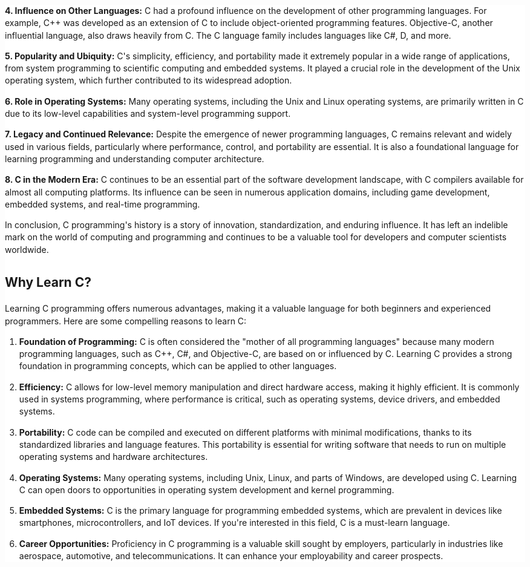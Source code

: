 **4. Influence on Other Languages:** C had a profound influence on the development of other programming languages. For example, C++ was developed as an extension of C to include object-oriented programming features. Objective-C, another influential language, also draws heavily from C. The C language family includes languages like C#, D, and more.

**5. Popularity and Ubiquity:** C's simplicity, efficiency, and portability made it extremely popular in a wide range of applications, from system programming to scientific computing and embedded systems. It played a crucial role in the development of the Unix operating system, which further contributed to its widespread adoption.

**6. Role in Operating Systems:** Many operating systems, including the Unix and Linux operating systems, are primarily written in C due to its low-level capabilities and system-level programming support.

**7. Legacy and Continued Relevance:** Despite the emergence of newer programming languages, C remains relevant and widely used in various fields, particularly where performance, control, and portability are essential. It is also a foundational language for learning programming and understanding computer architecture.

**8. C in the Modern Era:** C continues to be an essential part of the software development landscape, with C compilers available for almost all computing platforms. Its influence can be seen in numerous application domains, including game development, embedded systems, and real-time programming.

In conclusion, C programming's history is a story of innovation, standardization, and enduring influence. It has left an indelible mark on the world of computing and programming and continues to be a valuable tool for developers and computer scientists worldwide.

## Why Learn C?

Learning C programming offers numerous advantages, making it a valuable language for both beginners and experienced programmers. Here are some compelling reasons to learn C:

1. **Foundation of Programming:** C is often considered the "mother of all programming languages" because many modern programming languages, such as C++, C#, and Objective-C, are based on or influenced by C. Learning C provides a strong foundation in programming concepts, which can be applied to other languages.

2. **Efficiency:** C allows for low-level memory manipulation and direct hardware access, making it highly efficient. It is commonly used in systems programming, where performance is critical, such as operating systems, device drivers, and embedded systems.

3. **Portability:** C code can be compiled and executed on different platforms with minimal modifications, thanks to its standardized libraries and language features. This portability is essential for writing software that needs to run on multiple operating systems and hardware architectures.

4. **Operating Systems:** Many operating systems, including Unix, Linux, and parts of Windows, are developed using C. Learning C can open doors to opportunities in operating system development and kernel programming.

5. **Embedded Systems:** C is the primary language for programming embedded systems, which are prevalent in devices like smartphones, microcontrollers, and IoT devices. If you're interested in this field, C is a must-learn language.

6. **Career Opportunities:** Proficiency in C programming is a valuable skill sought by employers, particularly in industries like aerospace, automotive, and telecommunications. It can enhance your employability and career prospects.
